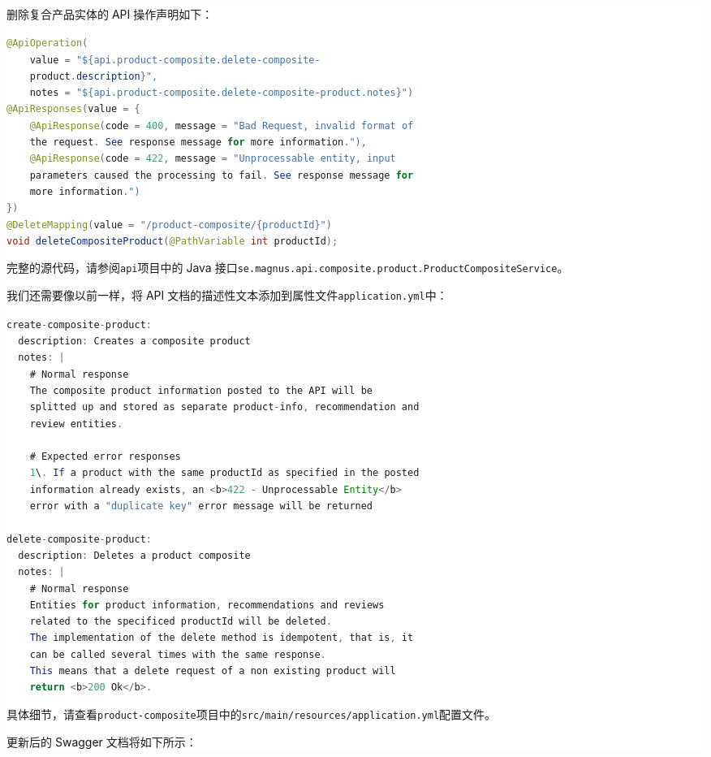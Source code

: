 删除复合产品实体的 API 操作声明如下：

```java
@ApiOperation(
    value = "${api.product-composite.delete-composite-
    product.description}",
    notes = "${api.product-composite.delete-composite-product.notes}")
@ApiResponses(value = {
    @ApiResponse(code = 400, message = "Bad Request, invalid format of 
    the request. See response message for more information."),
    @ApiResponse(code = 422, message = "Unprocessable entity, input 
    parameters caused the processing to fail. See response message for 
    more information.")
})
@DeleteMapping(value = "/product-composite/{productId}")
void deleteCompositeProduct(@PathVariable int productId);
```

完整的源代码，请参阅`api`项目中的 Java 接口`se.magnus.api.composite.product.ProductCompositeService`。

我们还需要像以前一样，将 API 文档的描述性文本添加到属性文件`application.yml`中：

```java
create-composite-product:
  description: Creates a composite product
  notes: |
    # Normal response
    The composite product information posted to the API will be 
    splitted up and stored as separate product-info, recommendation and 
    review entities.

    # Expected error responses
    1\. If a product with the same productId as specified in the posted 
    information already exists, an <b>422 - Unprocessable Entity</b> 
    error with a "duplicate key" error message will be returned

delete-composite-product:
  description: Deletes a product composite
  notes: |
    # Normal response
    Entities for product information, recommendations and reviews 
    related to the specificed productId will be deleted.
    The implementation of the delete method is idempotent, that is, it 
    can be called several times with the same response.
    This means that a delete request of a non existing product will 
    return <b>200 Ok</b>.
```

具体细节，请查看`product-composite`项目中的`src/main/resources/application.yml`配置文件。

更新后的 Swagger 文档将如下所示：
